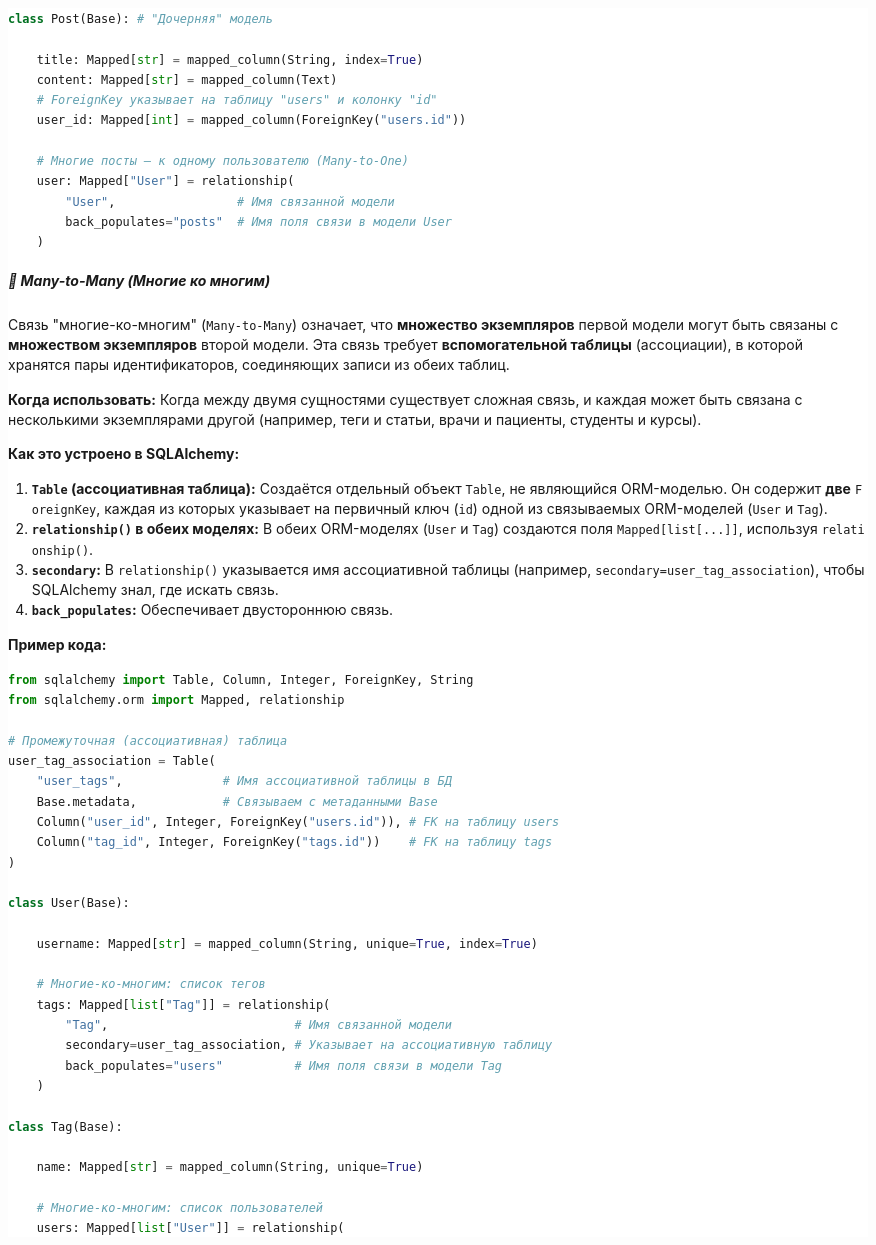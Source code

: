 ```python
class Post(Base): # "Дочерняя" модель

    title: Mapped[str] = mapped_column(String, index=True)
    content: Mapped[str] = mapped_column(Text)
    # ForeignKey указывает на таблицу "users" и колонку "id"
    user_id: Mapped[int] = mapped_column(ForeignKey("users.id"))

    # Многие посты — к одному пользователю (Many-to-One)
    user: Mapped["User"] = relationship(
        "User",                 # Имя связанной модели
        back_populates="posts"  # Имя поля связи в модели User
    )
```

##### 🔄 Many-to-Many (Многие ко многим)

Связь "многие-ко-многим" (`Many-to-Many`) означает, что **множество экземпляров** первой модели могут быть связаны с **множеством экземпляров** второй модели. Эта связь требует **вспомогательной таблицы** (ассоциации), в которой хранятся пары идентификаторов, соединяющих записи из обеих таблиц.

**Когда использовать:** Когда между двумя сущностями существует сложная связь, и каждая может быть связана с несколькими экземплярами другой (например, теги и статьи, врачи и пациенты, студенты и курсы).

**Как это устроено в SQLAlchemy:**

1.  **`Table` (ассоциативная таблица):** Создаётся отдельный объект `Table`, не являющийся ORM-моделью. Он содержит **две** `ForeignKey`, каждая из которых указывает на первичный ключ (`id`) одной из связываемых ORM-моделей (`User` и `Tag`).
2.  **`relationship()` в обеих моделях:** В обеих ORM-моделях (`User` и `Tag`) создаются поля `Mapped[list[...]]`, используя `relationship()`.
3.  **`secondary`:** В `relationship()` указывается имя ассоциативной таблицы (например, `secondary=user_tag_association`), чтобы SQLAlchemy знал, где искать связь.
4.  **`back_populates`:** Обеспечивает двустороннюю связь.

**Пример кода:**

```python
from sqlalchemy import Table, Column, Integer, ForeignKey, String
from sqlalchemy.orm import Mapped, relationship

# Промежуточная (ассоциативная) таблица
user_tag_association = Table(
    "user_tags",              # Имя ассоциативной таблицы в БД
    Base.metadata,            # Связываем с метаданными Base
    Column("user_id", Integer, ForeignKey("users.id")), # FK на таблицу users
    Column("tag_id", Integer, ForeignKey("tags.id"))    # FK на таблицу tags
)

class User(Base):

    username: Mapped[str] = mapped_column(String, unique=True, index=True)

    # Многие-ко-многим: список тегов
    tags: Mapped[list["Tag"]] = relationship(
        "Tag",                          # Имя связанной модели
        secondary=user_tag_association, # Указывает на ассоциативную таблицу
        back_populates="users"          # Имя поля связи в модели Tag
    )

class Tag(Base):

    name: Mapped[str] = mapped_column(String, unique=True)

    # Многие-ко-многим: список пользователей
    users: Mapped[list["User"]] = relationship(
```